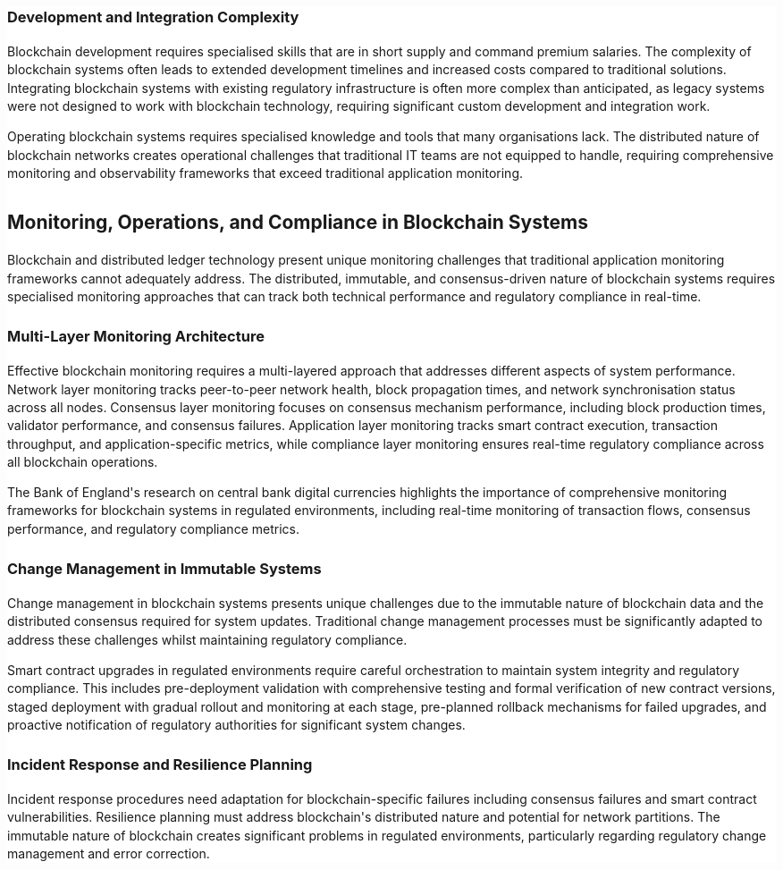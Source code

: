 ### Development and Integration Complexity

Blockchain development requires specialised skills that are in short supply and command premium salaries. The complexity of blockchain systems often leads to extended development timelines and increased costs compared to traditional solutions. Integrating blockchain systems with existing regulatory infrastructure is often more complex than anticipated, as legacy systems were not designed to work with blockchain technology, requiring significant custom development and integration work.

Operating blockchain systems requires specialised knowledge and tools that many organisations lack. The distributed nature of blockchain networks creates operational challenges that traditional IT teams are not equipped to handle, requiring comprehensive monitoring and observability frameworks that exceed traditional application monitoring.

## Monitoring, Operations, and Compliance in Blockchain Systems

Blockchain and distributed ledger technology present unique monitoring challenges that traditional application monitoring frameworks cannot adequately address. The distributed, immutable, and consensus-driven nature of blockchain systems requires specialised monitoring approaches that can track both technical performance and regulatory compliance in real-time.

### Multi-Layer Monitoring Architecture

Effective blockchain monitoring requires a multi-layered approach that addresses different aspects of system performance. Network layer monitoring tracks peer-to-peer network health, block propagation times, and network synchronisation status across all nodes. Consensus layer monitoring focuses on consensus mechanism performance, including block production times, validator performance, and consensus failures. Application layer monitoring tracks smart contract execution, transaction throughput, and application-specific metrics, while compliance layer monitoring ensures real-time regulatory compliance across all blockchain operations.

The Bank of England's research on central bank digital currencies highlights the importance of comprehensive monitoring frameworks for blockchain systems in regulated environments, including real-time monitoring of transaction flows, consensus performance, and regulatory compliance metrics.

### Change Management in Immutable Systems

Change management in blockchain systems presents unique challenges due to the immutable nature of blockchain data and the distributed consensus required for system updates. Traditional change management processes must be significantly adapted to address these challenges whilst maintaining regulatory compliance.

Smart contract upgrades in regulated environments require careful orchestration to maintain system integrity and regulatory compliance. This includes pre-deployment validation with comprehensive testing and formal verification of new contract versions, staged deployment with gradual rollout and monitoring at each stage, pre-planned rollback mechanisms for failed upgrades, and proactive notification of regulatory authorities for significant system changes.

### Incident Response and Resilience Planning

Incident response procedures need adaptation for blockchain-specific failures including consensus failures and smart contract vulnerabilities. Resilience planning must address blockchain's distributed nature and potential for network partitions. The immutable nature of blockchain creates significant problems in regulated environments, particularly regarding regulatory change management and error correction.
